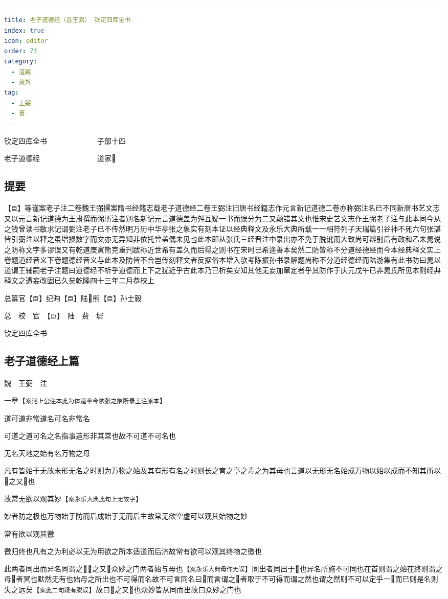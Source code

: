 ```yaml
---
title: 老子道德经（晋王弼） 钦定四库全书
index: true
icon: editor
order: 73
category:
  - 道藏
  - 藏外
tag:
  - 王弼
  - 晋
---
```


钦定四库全书　　　　　　　子部十四  

老子道德经　　　　　　　　道家  

## 提要  

【`臣`】等谨案老子注二卷魏王弼撰案隋书经籍志载老子道德经二卷王弼注旧唐书经籍志作元言新记道德二卷亦称弼注名已不同新唐书艺文志又以元言新记道德为王肃撰而弼所注者别名新记元言道德盖为舛互疑一书而误分为二又颠错其文也惟宋史艺文志作王弼老子注与此本同今从之钱曾读书敏求记谓弼注老子已不传然明万历中华亭张之象实有刻本证以经典释文及永乐大典所载一一相符列子天瑞篇引谷神不死六句张湛皆引弼注以释之虽增损数字而文亦无异知非依托曾盖偶未见也此本即从张氏三经晋注中录出亦不免于脱讹而大致尚可辨别后有政和乙未晁说之防称文字多谬误又有乾道庚寅熊克重刋跋称近世希有盖久而后得之则书在宋时已希逄善本矣然二防皆称不分道经德经而今本经典释文实上卷题道经音义下卷题德经音义与此本及防皆不合岂传刻释文者反据俗本增入欤考陈振孙书录解题尚称不分道经德经而陆游集有此书防曰晁以道谓王辅嗣老子注题曰道德经不析乎道德而上下之犹近乎古此本乃已析矣安知其他无妄加窜定者乎其防作于庆元戊午已非晁氏所见本则经典释文之遭妄改固已久矣乾隆四十三年二月恭校上  

总纂官【`臣`】纪昀【`臣`】陆熊【`臣`】孙士毅  

总　校　官　【`臣`】　陆　费　墀  

钦定四库全书  

## 老子道德经上篇  

魏　王弼　注  

一章【`案河上公注本此为体道章今依张之象所录王注原本`】  

道可道非常道名可名非常名  

可道之道可名之名指事造形非其常也故不可道不可名也  

无名天地之始有名万物之母  

凡有皆始于无故未形无名之时则为万物之始及其有形有名之时则长之育之亭之毒之为其母也言道以无形无名始成万物以始以成而不知其所以之又也  

故常无欲以观其妙【`案永乐大典此句上无故字`】  

妙者防之极也万物始于防而后成始于无而后生故常无欲空虚可以观其始物之妙  

常有欲以观其徼  

徼归终也凡有之为利必以无为用欲之所本适道而后济故常有欲可以观其终物之徼也  

此两者同出而异名同谓之之又众妙之门两者始与母也【`案永乐大典母作无误`】同出者同出于也异名所施不可同也在首则谓之始在终则谓之母者冥也默然无有也始母之所出也不可得而名故不可言同名曰而言谓之者取于不可得而谓之然也谓之然则不可以定乎一而已则是名则失之远矣【`案此二句疑有脱误`】故曰之又也众妙皆从同而出故曰众妙之门也  
